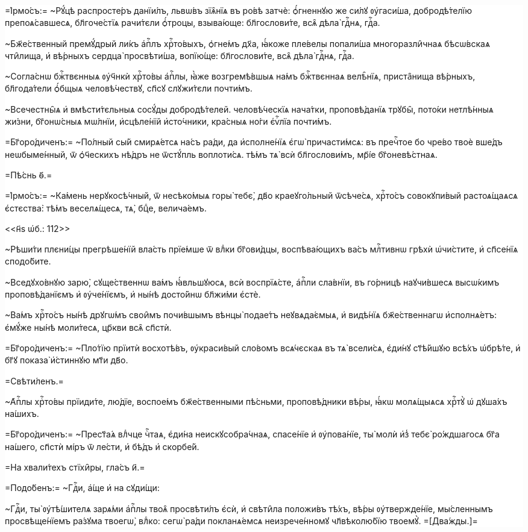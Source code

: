 =І҆рмо́съ:= ~Рꙋ́цѣ распросте́ръ данїи́лъ, львѡ́въ зїѧ̑нїѧ въ ро́вѣ затчѐ:
ѻ҆́гненнꙋю же си́лꙋ ᲂу҆гаси́ша, добродѣ́телїю препоѧ́савшесѧ, бл҃гоче́стїѧ
рачи́тєли ѻ҆́троцы, взыва́юще: бл҃гослови́те, всѧ̑ дѣла̀ гдⷭ҇нѧ, гдⷭ҇а.

~Бж҃е́ственный премꙋ́дрый ли́къ а҆пⷭ҇лъ хрⷭ҇то́выхъ, ѻ҆гне́мъ дх҃а, ꙗ҆́коже
пле́велы попали́ша многоразли̑чнаѧ бѣсѡ́вскаѧ чти̑лища, и҆ вѣ́рныхъ сердца̀
просвѣти́ша, вопїю́ще: бл҃гослови́те, всѧ̑ дѣла̀ гдⷭ҇нѧ, гдⷭ҇а.

~Согла́снѡ бжⷭ҇твєнныѧ ᲂу҆ч҃нкѝ хрⷭ҇то́вы а҆пⷭ҇лы, ꙗ҆̀же возгремѣ́вшыѧ на́мъ
бжⷭ҇твєннаѧ велѣ̑нїѧ, приста̑нища вѣ́рныхъ, бл҃года́тели ѻ҆́бщыѧ человѣ́чествꙋ,
сп҃сꙋ слꙋжи́тєли почти́мъ.

~Всечестны̑ѧ и҆ вмѣсти́тєльныѧ сосꙋ́ды добродѣ́телей. человѣ́ческїѧ нача́тки,
проповѣ́данїѧ трꙋбы̑, пото́ки нетлѣ́нныѧ жи́зни, бг҃онѡ́сныѧ мѡ́лнїи,
и҆сцѣле́нїй и҆сто́чники, кра́сныѧ но́ги є҆ѵⷢ҇лїа почти́мъ.

=Бг҃оро́диченъ:= ~По́лный сы́й смирѧ́етсѧ на́съ ра́ди, да и҆сполне́нїѧ є҆гѡ̀
причасти́мсѧ: въ пречⷭ҇тое бо чре́во твоѐ вше́дъ неѡбыме́нный, ѿ ѻ҆ч҃ескихъ
нѣ́дръ не ѿстꙋ́пль воплоти́сѧ. тѣ́мъ тѧ̀ всѝ бл҃гослови́мъ, мр҃і́е
бг҃оневѣ́стнаѧ.

=Пѣ́снь ѳ҃.=

=І҆рмо́съ:= ~Ка́мень нерꙋкосѣ́чный, ѿ несѣко́мыѧ горы̀ тебє̀, дв҃о
краеꙋго́льный ѿсѣче́сѧ, хрⷭ҇то́съ совокꙋпи́вый растоѧ́щаѧсѧ є҆стєства̀: тѣ́мъ
веселѧ́щесѧ, тѧ̀, бцⷣе, велича́емъ.

<<н҃ѕ ѡ҆б.: 112>>

~Рѣши́ти плєни́цы прегрѣше́нїй вла́сть прїе́мше ѿ влⷣки бг҃ови́дцы,
воспѣва́ющихъ ва́съ млⷭ҇тивнѡ грѣхѝ ѡ҆чи́стите, и҆ сп҃се́нїѧ сподо́бите.

~Вседꙋхо́внꙋю зарю̀, сꙋще́ственнѡ ва́мъ ꙗ҆́вльшꙋюсѧ, всѝ воспрїѧ́сте, а҆пⷭ҇ли
сла́внїи, въ го́рницѣ наꙋчи́вшесѧ высѡ́кимъ проповѣ́данїємъ и҆ ᲂу҆че́нїємъ, и҆
ны́нѣ досто́йнѡ бл҃жи́ми є҆стѐ.

~Ва́мъ хрⷭ҇то́съ ны́нѣ дрꙋгѡ́мъ свои̑мъ почи́вшымъ вѣнцы̀ подае́тъ
неꙋвѧда́ємыѧ, и҆ видѣ́нїѧ бж҃е́ственнагѡ и҆сполнѧ́етъ: є҆мꙋ́же ны́нѣ моли́тесѧ,
цр҃кви всѧ̑ сп҃стѝ.

=Бг҃оро́диченъ:= ~Пло́тїю прїитѝ восхотѣ́въ, ᲂу҆краси́вый сло́вомъ всѧ́чєскаѧ
въ тѧ̀ всели́сѧ, є҆ди́нꙋ ст҃ѣ́йшꙋю всѣ́хъ ѡ҆брѣ́те, и҆ бг҃ꙋ показа̀ и҆́стиннꙋю
мт҃и дв҃о.

=Свѣти́ленъ.=

~А҆пⷭ҇лы хрⷭ҇то́вы прїиди́те, лю́дїе, воспое́мъ бж҃е́ственными пѣ́сньми,
проповѣ́дники вѣ́ры, ꙗ҆́кѡ молѧ́щыѧсѧ хрⷭ҇тꙋ̀ ѡ҆ дꙋша́хъ на́шихъ.

=Бг҃оро́диченъ:= ~Прест҃а́ѧ влⷣчце чⷭ҇таѧ, є҆ди́на неискꙋсобра́чнаѧ, спасе́нїе
и҆ ᲂу҆пова́нїе, ты̀ молѝ и҆з̾ тебє̀ ро́ждшагосѧ бг҃а на́шего, сп҃стѝ мі́ръ ѿ
ле́сти, и҆ бѣ́дъ и҆ скорбе́й.

=На хвали́техъ стїхи̑ры, гла́съ и҃.=

=Подо́бенъ:= ~Гдⷭ҇и, а҆́ще и҆ на сꙋди́щи:

~Гдⷭ҇и, ты̀ ᲂу҆тѣ́шителѧ зарѧ́ми а҆пⷭ҇лы твоѧ̑ просвѣти́лъ є҆сѝ, и҆ свѣти̑ла
положи́въ тѣ́хъ, вѣ́ры ᲂу҆твержде́нїе, мы́сленнымъ просвѣще́нїемъ ра́зꙋма
твоегѡ̀, влⷣко: сегѡ̀ ра́ди покланѧ́емсѧ неизрече́нномꙋ чл҃вѣколю́бїю твоемꙋ̀.
=[Два́жды.]=
